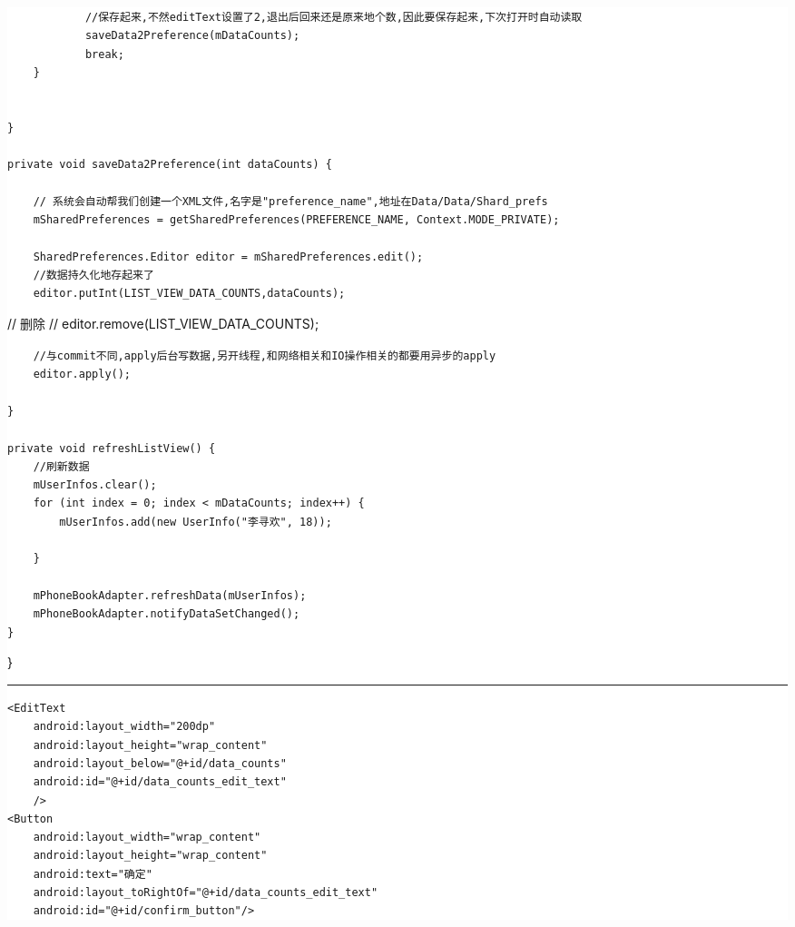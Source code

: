                 //保存起来,不然editText设置了2,退出后回来还是原来地个数,因此要保存起来,下次打开时自动读取
                saveData2Preference(mDataCounts);
                break;
        }


    }

    private void saveData2Preference(int dataCounts) {

        // 系统会自动帮我们创建一个XML文件,名字是"preference_name",地址在Data/Data/Shard_prefs
        mSharedPreferences = getSharedPreferences(PREFERENCE_NAME, Context.MODE_PRIVATE);

        SharedPreferences.Editor editor = mSharedPreferences.edit();
        //数据持久化地存起来了
        editor.putInt(LIST_VIEW_DATA_COUNTS,dataCounts);
        
//        删除
//        editor.remove(LIST_VIEW_DATA_COUNTS);
        
        //与commit不同,apply后台写数据,另开线程,和网络相关和IO操作相关的都要用异步的apply
        editor.apply();

    }

    private void refreshListView() {
        //刷新数据
        mUserInfos.clear();
        for (int index = 0; index < mDataCounts; index++) {
            mUserInfos.add(new UserInfo("李寻欢", 18));

        }

        mPhoneBookAdapter.refreshData(mUserInfos);
        mPhoneBookAdapter.notifyDataSetChanged();
    }
}

----------------------------------------------------------------------------------------------------
 <TextView
        android:layout_width="wrap_content"
        android:layout_height="wrap_content"
        android:text="条数"
        android:id="@+id/data_counts"/>

    <EditText
        android:layout_width="200dp"
        android:layout_height="wrap_content"
        android:layout_below="@+id/data_counts"
        android:id="@+id/data_counts_edit_text"
        />
    <Button
        android:layout_width="wrap_content"
        android:layout_height="wrap_content"
        android:text="确定"
        android:layout_toRightOf="@+id/data_counts_edit_text"
        android:id="@+id/confirm_button"/>
